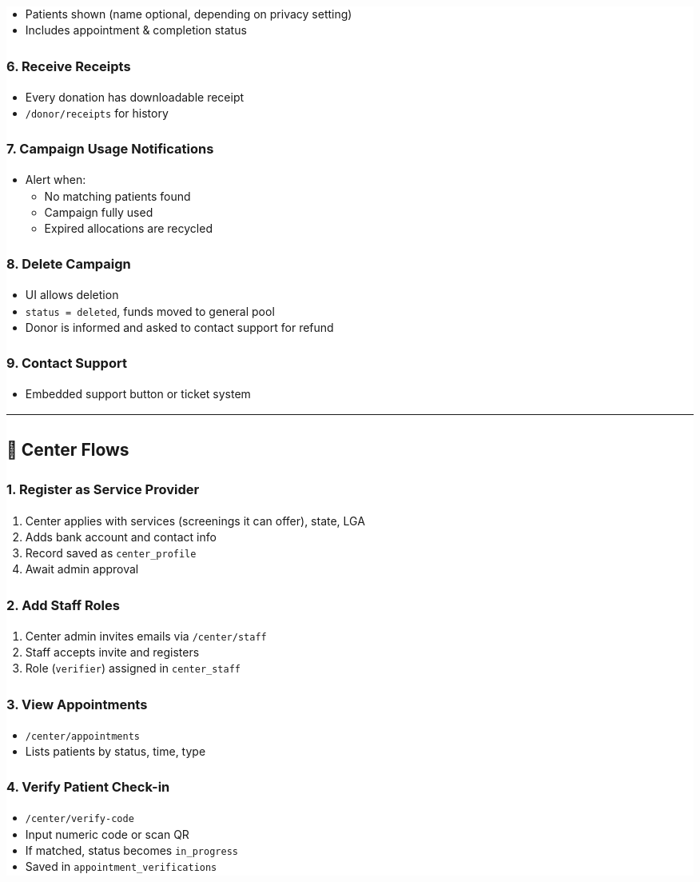 - Patients shown (name optional, depending on privacy setting)
- Includes appointment & completion status

### 6. Receive Receipts

- Every donation has downloadable receipt
- `/donor/receipts` for history

### 7. Campaign Usage Notifications

- Alert when:
  - No matching patients found
  - Campaign fully used
  - Expired allocations are recycled

### 8. Delete Campaign

- UI allows deletion
- `status = deleted`, funds moved to general pool
- Donor is informed and asked to contact support for refund

### 9. Contact Support

- Embedded support button or ticket system

---

## 🏥 Center Flows

### 1. Register as Service Provider

1. Center applies with services (screenings it can offer), state, LGA
2. Adds bank account and contact info
3. Record saved as `center_profile`
4. Await admin approval

### 2. Add Staff Roles

1. Center admin invites emails via `/center/staff`
2. Staff accepts invite and registers
3. Role (`verifier`) assigned in `center_staff`

### 3. View Appointments

- `/center/appointments`
- Lists patients by status, time, type

### 4. Verify Patient Check-in

- `/center/verify-code`
- Input numeric code or scan QR
- If matched, status becomes `in_progress`
- Saved in `appointment_verifications`
